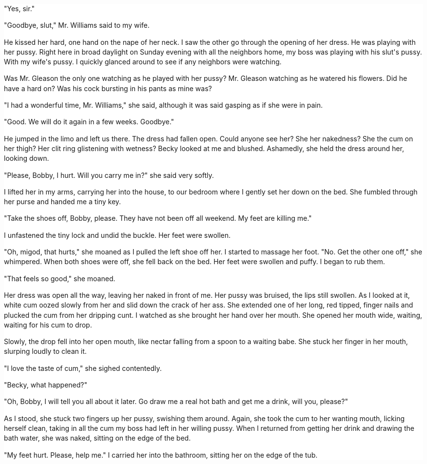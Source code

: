  "Yes, sir." 

 "Goodbye, slut," Mr. Williams said to my wife. 

 He kissed her hard, one hand on the nape of her neck. I saw the other go through the opening of her dress. He was playing with her pussy. Right here in broad daylight on Sunday evening with all the neighbors home, my boss was playing with his slut's pussy. With my wife's pussy. I quickly glanced around to see if any neighbors were watching. 

 Was Mr. Gleason the only one watching as he played with her pussy? Mr. Gleason watching as he watered his flowers. Did he have a hard on? Was his cock bursting in his pants as mine was? 

 "I had a wonderful time, Mr. Williams," she said, although it was said gasping as if she were in pain. 

 "Good. We will do it again in a few weeks. Goodbye." 

 He jumped in the limo and left us there. The dress had fallen open. Could anyone see her? She her nakedness? She the cum on her thigh? Her clit ring glistening with wetness? Becky looked at me and blushed. Ashamedly, she held the dress around her, looking down. 

 "Please, Bobby, I hurt. Will you carry me in?" she said very softly. 

 I lifted her in my arms, carrying her into the house, to our bedroom where I gently set her down on the bed. She fumbled through her purse and handed me a tiny key. 

 "Take the shoes off, Bobby, please. They have not been off all weekend. My feet are killing me." 

 I unfastened the tiny lock and undid the buckle. Her feet were swollen. 

 "Oh, migod, that hurts," she moaned as I pulled the left shoe off her. I started to massage her foot. "No. Get the other one off," she whimpered. When both shoes were off, she fell back on the bed. Her feet were swollen and puffy. I began to rub them. 

 "That feels so good," she moaned. 

 Her dress was open all the way, leaving her naked in front of me. Her pussy was bruised, the lips still swollen. As I looked at it, white cum oozed slowly from her and slid down the crack of her ass. She extended one of her long, red tipped, finger nails and plucked the cum from her dripping cunt. I watched as she brought her hand over her mouth. She opened her mouth wide, waiting, waiting for his cum to drop. 

 Slowly, the drop fell into her open mouth, like nectar falling from a spoon to a waiting babe. She stuck her finger in her mouth, slurping loudly to clean it. 

 

 "I love the taste of cum," she sighed contentedly. 

 "Becky, what happened?" 

 "Oh, Bobby, I will tell you all about it later. Go draw me a real hot bath and get me a drink, will you, please?" 

 As I stood, she stuck two fingers up her pussy, swishing them around. Again, she took the cum to her wanting mouth, licking herself clean, taking in all the cum my boss had left in her willing pussy. When I returned from getting her drink and drawing the bath water, she was naked, sitting on the edge of the bed. 

 "My feet hurt. Please, help me." I carried her into the bathroom, sitting her on the edge of the tub. 
